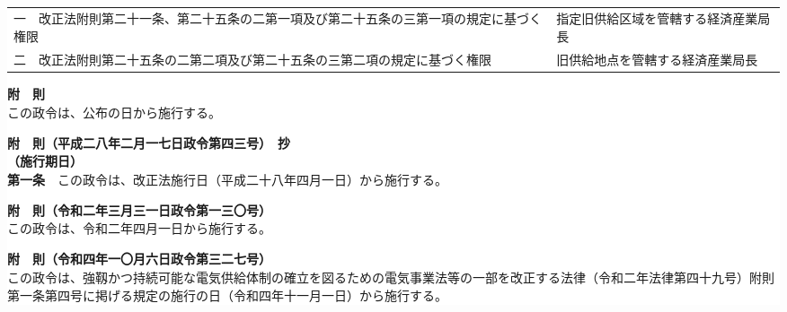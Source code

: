 |||  
| --- | --- |  
|一　改正法附則第二十一条、第二十五条の二第一項及び第二十五条の三第一項の規定に基づく権限|指定旧供給区域を管轄する経済産業局長|  
|二　改正法附則第二十五条の二第二項及び第二十五条の三第二項の規定に基づく権限|旧供給地点を管轄する経済産業局長|  
  
  
**附　則**  
この政令は、公布の日から施行する。  
  
**附　則（平成二八年二月一七日政令第四三号）　抄**  
**（施行期日）**  
**第一条**　この政令は、改正法施行日（平成二十八年四月一日）から施行する。  
  
**附　則（令和二年三月三一日政令第一三〇号）**  
この政令は、令和二年四月一日から施行する。  
  
**附　則（令和四年一〇月六日政令第三二七号）**  
この政令は、強靱かつ持続可能な電気供給体制の確立を図るための電気事業法等の一部を改正する法律（令和二年法律第四十九号）附則第一条第四号に掲げる規定の施行の日（令和四年十一月一日）から施行する。  
  
